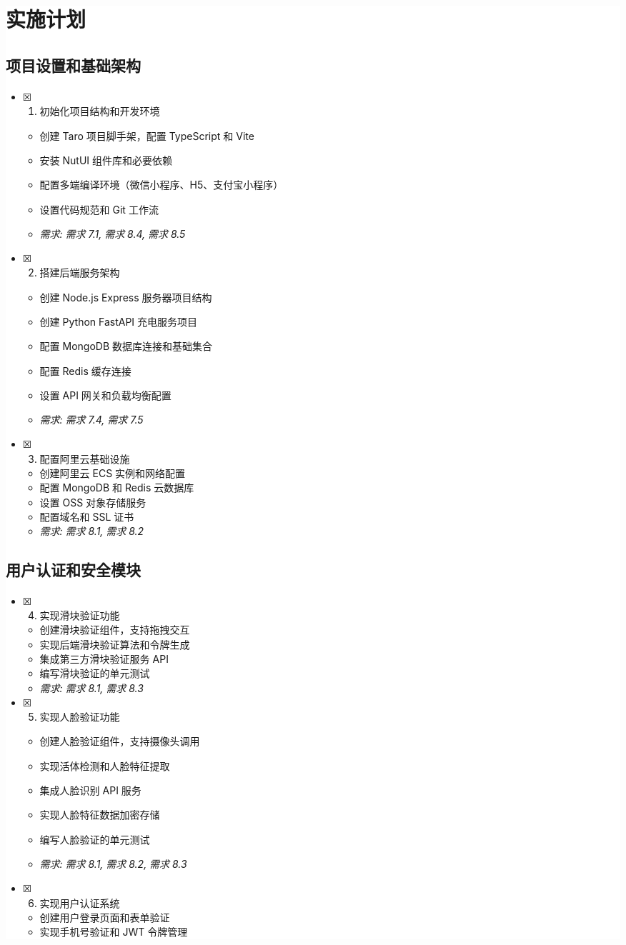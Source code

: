 # 实施计划

## 项目设置和基础架构

- [x] 1. 初始化项目结构和开发环境

  - 创建 Taro 项目脚手架，配置 TypeScript 和 Vite
  - 安装 NutUI 组件库和必要依赖
  - 配置多端编译环境（微信小程序、H5、支付宝小程序）
  - 设置代码规范和 Git 工作流

  - _需求: 需求 7.1, 需求 8.4, 需求 8.5_

- [x] 2. 搭建后端服务架构

  - 创建 Node.js Express 服务器项目结构
  - 创建 Python FastAPI 充电服务项目
  - 配置 MongoDB 数据库连接和基础集合
  - 配置 Redis 缓存连接
  - 设置 API 网关和负载均衡配置

  - _需求: 需求 7.4, 需求 7.5_

- [x] 3. 配置阿里云基础设施

  - 创建阿里云 ECS 实例和网络配置
  - 配置 MongoDB 和 Redis 云数据库
  - 设置 OSS 对象存储服务
  - 配置域名和 SSL 证书
  - _需求: 需求 8.1, 需求 8.2_

## 用户认证和安全模块

- [x] 4. 实现滑块验证功能
  - 创建滑块验证组件，支持拖拽交互
  - 实现后端滑块验证算法和令牌生成
  - 集成第三方滑块验证服务 API
  - 编写滑块验证的单元测试
  - _需求: 需求 8.1, 需求 8.3_


- [x] 5. 实现人脸验证功能

  - 创建人脸验证组件，支持摄像头调用

  - 实现活体检测和人脸特征提取
  - 集成人脸识别 API 服务
  - 实现人脸特征数据加密存储
  - 编写人脸验证的单元测试

  - _需求: 需求 8.1, 需求 8.2, 需求 8.3_

- [x] 6. 实现用户认证系统

  - 创建用户登录页面和表单验证
  - 实现手机号验证和 JWT 令牌管理
